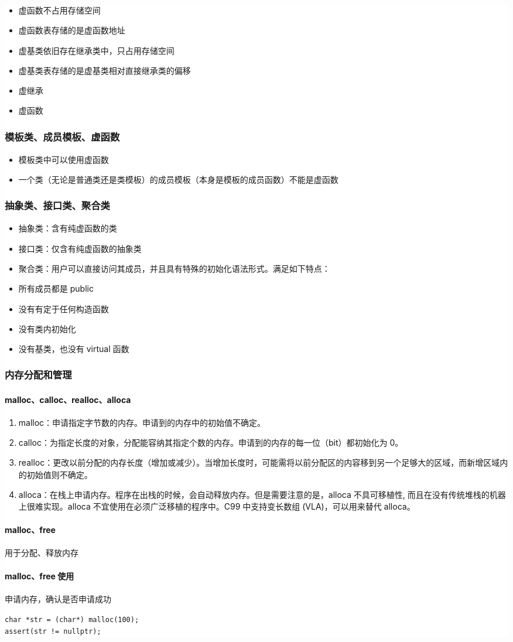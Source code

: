 
*   虚函数不占用存储空间
    
*   虚函数表存储的是虚函数地址
    
*   虚基类依旧存在继承类中，只占用存储空间
    
*   虚基类表存储的是虚基类相对直接继承类的偏移
    
*   虚继承
    
*   虚函数
    

### 模板类、成员模板、虚函数

*   模板类中可以使用虚函数
    
*   一个类（无论是普通类还是类模板）的成员模板（本身是模板的成员函数）不能是虚函数
    

### 抽象类、接口类、聚合类

*   抽象类：含有纯虚函数的类
    
*   接口类：仅含有纯虚函数的抽象类
    
*   聚合类：用户可以直接访问其成员，并且具有特殊的初始化语法形式。满足如下特点：
    

*   所有成员都是 public
    
*   没有有定于任何构造函数
    
*   没有类内初始化
    
*   没有基类，也没有 virtual 函数
    

### 内存分配和管理

#### malloc、calloc、realloc、alloca

1.  malloc：申请指定字节数的内存。申请到的内存中的初始值不确定。
    
2.  calloc：为指定长度的对象，分配能容纳其指定个数的内存。申请到的内存的每一位（bit）都初始化为 0。
    
3.  realloc：更改以前分配的内存长度（增加或减少）。当增加长度时，可能需将以前分配区的内容移到另一个足够大的区域，而新增区域内的初始值则不确定。
    
4.  alloca：在栈上申请内存。程序在出栈的时候，会自动释放内存。但是需要注意的是，alloca 不具可移植性, 而且在没有传统堆栈的机器上很难实现。alloca 不宜使用在必须广泛移植的程序中。C99 中支持变长数组 (VLA)，可以用来替代 alloca。
    

#### malloc、free

用于分配、释放内存

#### malloc、free 使用

申请内存，确认是否申请成功

```
char *str = (char*) malloc(100);
assert(str != nullptr);
```
